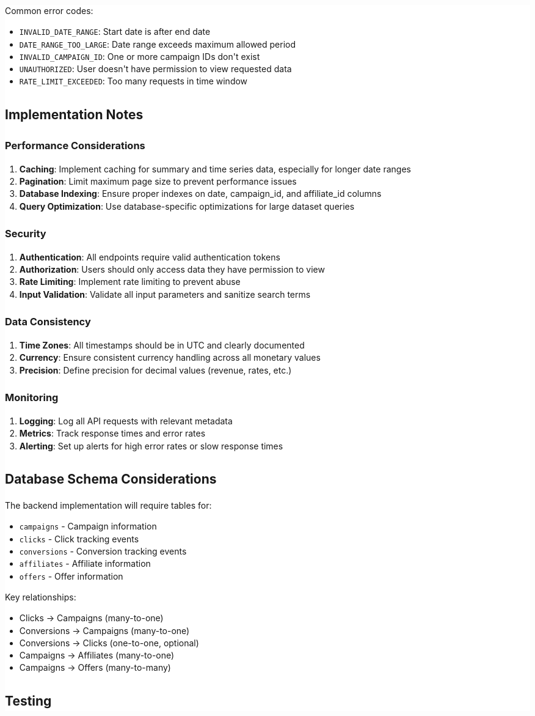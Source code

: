 Common error codes:
- `INVALID_DATE_RANGE`: Start date is after end date
- `DATE_RANGE_TOO_LARGE`: Date range exceeds maximum allowed period
- `INVALID_CAMPAIGN_ID`: One or more campaign IDs don't exist
- `UNAUTHORIZED`: User doesn't have permission to view requested data
- `RATE_LIMIT_EXCEEDED`: Too many requests in time window

## Implementation Notes

### Performance Considerations
1. **Caching**: Implement caching for summary and time series data, especially for longer date ranges
2. **Pagination**: Limit maximum page size to prevent performance issues
3. **Database Indexing**: Ensure proper indexes on date, campaign_id, and affiliate_id columns
4. **Query Optimization**: Use database-specific optimizations for large dataset queries

### Security
1. **Authentication**: All endpoints require valid authentication tokens
2. **Authorization**: Users should only access data they have permission to view
3. **Rate Limiting**: Implement rate limiting to prevent abuse
4. **Input Validation**: Validate all input parameters and sanitize search terms

### Data Consistency
1. **Time Zones**: All timestamps should be in UTC and clearly documented
2. **Currency**: Ensure consistent currency handling across all monetary values
3. **Precision**: Define precision for decimal values (revenue, rates, etc.)

### Monitoring
1. **Logging**: Log all API requests with relevant metadata
2. **Metrics**: Track response times and error rates
3. **Alerting**: Set up alerts for high error rates or slow response times

## Database Schema Considerations

The backend implementation will require tables for:
- `campaigns` - Campaign information
- `clicks` - Click tracking events
- `conversions` - Conversion tracking events
- `affiliates` - Affiliate information
- `offers` - Offer information

Key relationships:
- Clicks → Campaigns (many-to-one)
- Conversions → Campaigns (many-to-one)
- Conversions → Clicks (one-to-one, optional)
- Campaigns → Affiliates (many-to-one)
- Campaigns → Offers (many-to-many)

## Testing
